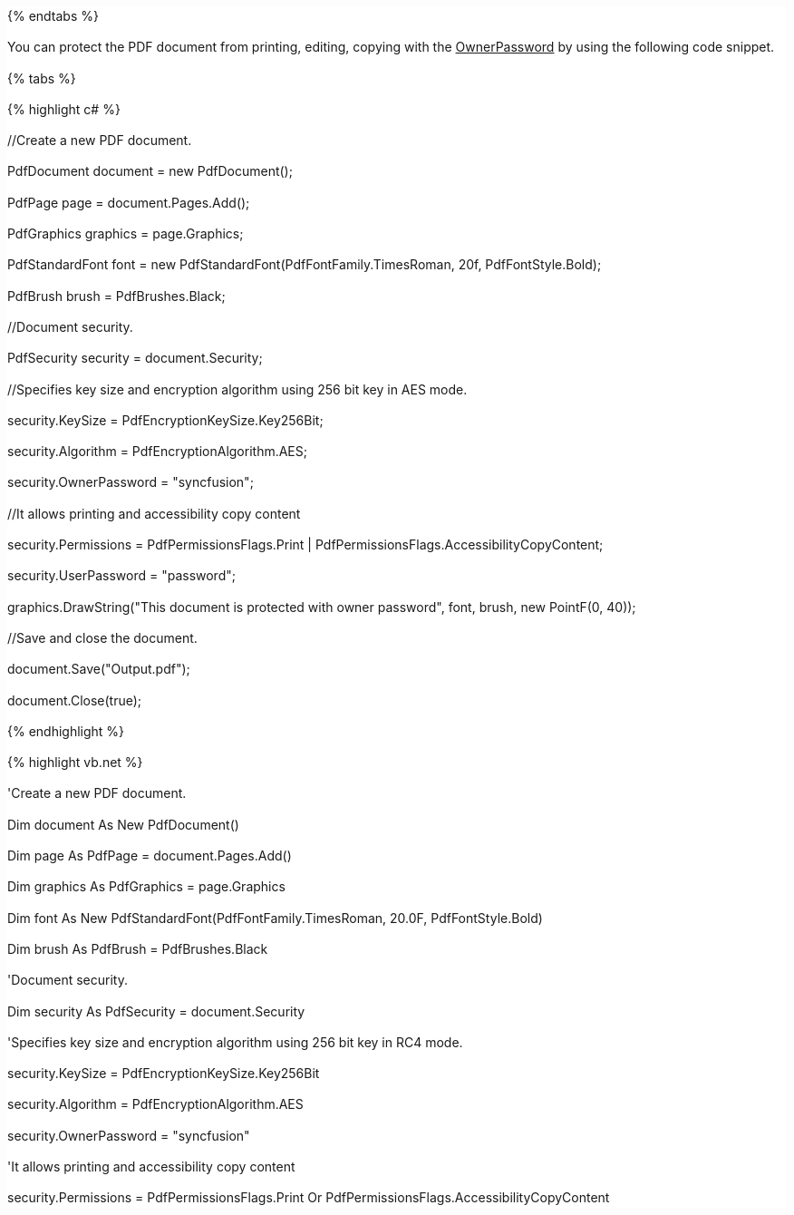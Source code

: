 {% endtabs %}

You can protect the PDF document from printing, editing, copying with the [OwnerPassword](https://help.syncfusion.com/cr/file-formats/Syncfusion.Pdf.Base~Syncfusion.Pdf.Security.PdfSecurity~OwnerPassword.html) by using the following code snippet.

{% tabs %}

{% highlight c# %}

//Create a new PDF document.

PdfDocument document = new PdfDocument();

PdfPage page = document.Pages.Add();

PdfGraphics graphics = page.Graphics;

PdfStandardFont font = new PdfStandardFont(PdfFontFamily.TimesRoman, 20f, PdfFontStyle.Bold);

PdfBrush brush = PdfBrushes.Black;

//Document security.

PdfSecurity security = document.Security;

//Specifies key size and encryption algorithm using 256 bit key in AES mode.

security.KeySize = PdfEncryptionKeySize.Key256Bit;

security.Algorithm = PdfEncryptionAlgorithm.AES;

security.OwnerPassword = "syncfusion";

//It allows printing and accessibility copy content

security.Permissions = PdfPermissionsFlags.Print | PdfPermissionsFlags.AccessibilityCopyContent;

security.UserPassword = "password";

graphics.DrawString("This document is protected with owner password", font, brush, new PointF(0, 40));

//Save and close the document.

document.Save("Output.pdf");

document.Close(true);

{% endhighlight %}

{% highlight vb.net %}

'Create a new PDF document.

Dim document As New PdfDocument()

Dim page As PdfPage = document.Pages.Add()

Dim graphics As PdfGraphics = page.Graphics

Dim font As New PdfStandardFont(PdfFontFamily.TimesRoman, 20.0F, PdfFontStyle.Bold)

Dim brush As PdfBrush = PdfBrushes.Black

'Document security.

Dim security As PdfSecurity = document.Security

'Specifies key size and encryption algorithm using 256 bit key in RC4 mode.

security.KeySize = PdfEncryptionKeySize.Key256Bit

security.Algorithm = PdfEncryptionAlgorithm.AES

security.OwnerPassword = "syncfusion"

'It allows printing and accessibility copy content

security.Permissions = PdfPermissionsFlags.Print Or PdfPermissionsFlags.AccessibilityCopyContent
